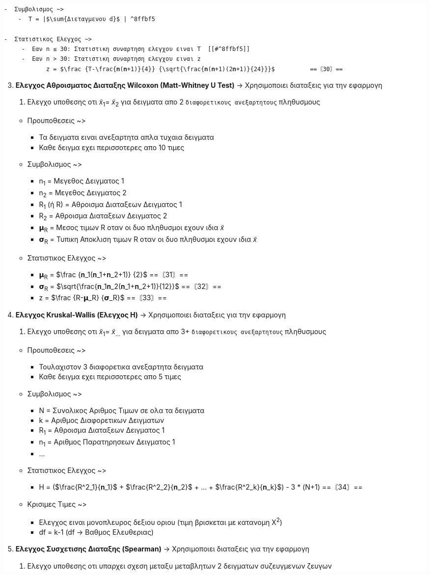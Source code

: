 	-  Συμβολισμος ~>
		-  Τ = |$\sum{Διεταγμενου d}$ | ^8ffbf5
	
	-  Στατιστικος Ελεγχος ~>
		 -  Εαν n ≤ 30: Στατιστικη συναρτηση ελεγχου ειναι T  [[#^8ffbf5]]
		 -  Εαν n > 30: Στατιστικη συναρτηση ελεγχου ειναι z
				z = $\frac {Τ-\frac{𝐧(𝐧+1)}{4}} {\sqrt{\frac{𝐧(𝐧+1)(2𝐧+1)}{24}}}$          ==〘30〙==	

3.  **Ελεγχος Αθροισματος Διαταξης Wilcoxon (Matt-Whitney U Test)** -> Χρησιμοποιει διαταξεις για την εφαρμογη
	1)  Ελεγχο υποθεσης οτι  $\tilde{x}_1$= $\tilde{x}_2$ για δειγματα απο 2 `διαφορετικους ανεξαρτητους` πληθυσμους
	
	-  Προυποθεσεις ~>
		-  Τα δειγματα ειναι ανεξαρτητα απλα τυχαια δειγματα
		-  Καθε δειγμα εχει περισσοτερες απο 10 τιμες
	
	-  Συμβολισμος ~>
		-  n<sub>1</sub> = Μεγεθος Δειγματος 1
		-  n<sub>2</sub> = Μεγεθος Δειγματος 2
		-  R<sub>1</sub> (ή R) = Αθροισμα Διαταξεων Δειγματος 1
		-  R<sub>2</sub> = Αθροισμα Διαταξεων Δειγματος 2
		-  𝝻<sub>R</sub> = Μεσος τιμων R οταν οι δυο πληθυσμοι εχουν ιδια $\tilde{x}$
		-  𝞂<sub>R</sub> = Τυπικη Αποκλιση τιμων R οταν οι δυο πληθυσμοι εχουν ιδια $\tilde{x}$
	
	-  Στατιστικος Ελεγχος ~>
		-  𝝻<sub>R</sub> = $\frac {𝐧_1(𝐧_1+𝐧_2+1)} {2}$          ==〘31〙==     
		-  𝞂<sub>R</sub> = $\sqrt{\frac{𝐧_1𝐧_2(𝐧_1+𝐧_2+1)}{12}}$          ==〘32〙==
		-  z = $\frac {R-𝝻_R} {𝞂_R}$          ==〘33〙== 

4.  **Ελεγχος Kruskal-Wallis (Ελεγχος Η)** -> Χρησιμοποιει διαταξεις για την εφαρμογη
	1)   Ελεγχο υποθεσης οτι $\tilde{x}_1$= $\tilde{x}_{...}$ για δειγματα απο 3+ `διαφορετικους ανεξαρτητους` πληθυσμους
	
	-  Προυποθεσεις ~>
		-  Τουλαχιστον 3 διαφορετικα ανεξαρτητα δειγματα
		-  Καθε δειγμα εχει περισσοτερες απο 5 τιμες
	
	-  Συμβολισμος ~>
		-  Ν = Συνολικος Αριθμος Τιμων σε ολα τα δειγματα
		-  k = Αριθμος Διαφορετικων Δειγματων
		-  R<sub>1</sub> = Αθροισμα Διαταξεων Δειγματος 1
		-  n<sub>1</sub> = Αριθμος Παρατηρησεων Δειγματος 1
		- ...
	
	-  Στατιστικος Ελεγχος ~>
		-  Η = ($\frac{R^2_1}{𝐧_1}$ + $\frac{R^2_2}{𝐧_2}$ + ... + $\frac{R^2_k}{𝐧_k}$) - 3 * (N+1)          ==〘34〙==
	
	-  Κρισιμες Τιμες ~> 
		-  Ελεγχος ειναι μονοπλευρος δεξιου οριου (τιμη βρισκεται με κατανομη Χ<sup>2</sup>)
		-  df = k-1 (df -> Βαθμος Ελευθεριας)

5.  **Ελεγχος Συσχετισης Διαταξης (Spearman)** -> Χρησιμοποιει διαταξεις για την εφαρμογη
	1)  Ελεγχο υποθεσης οτι υπαρχει σχεση μεταξυ μεταβλητων 2 δειγματων συζευγμενων ζευγων
	
